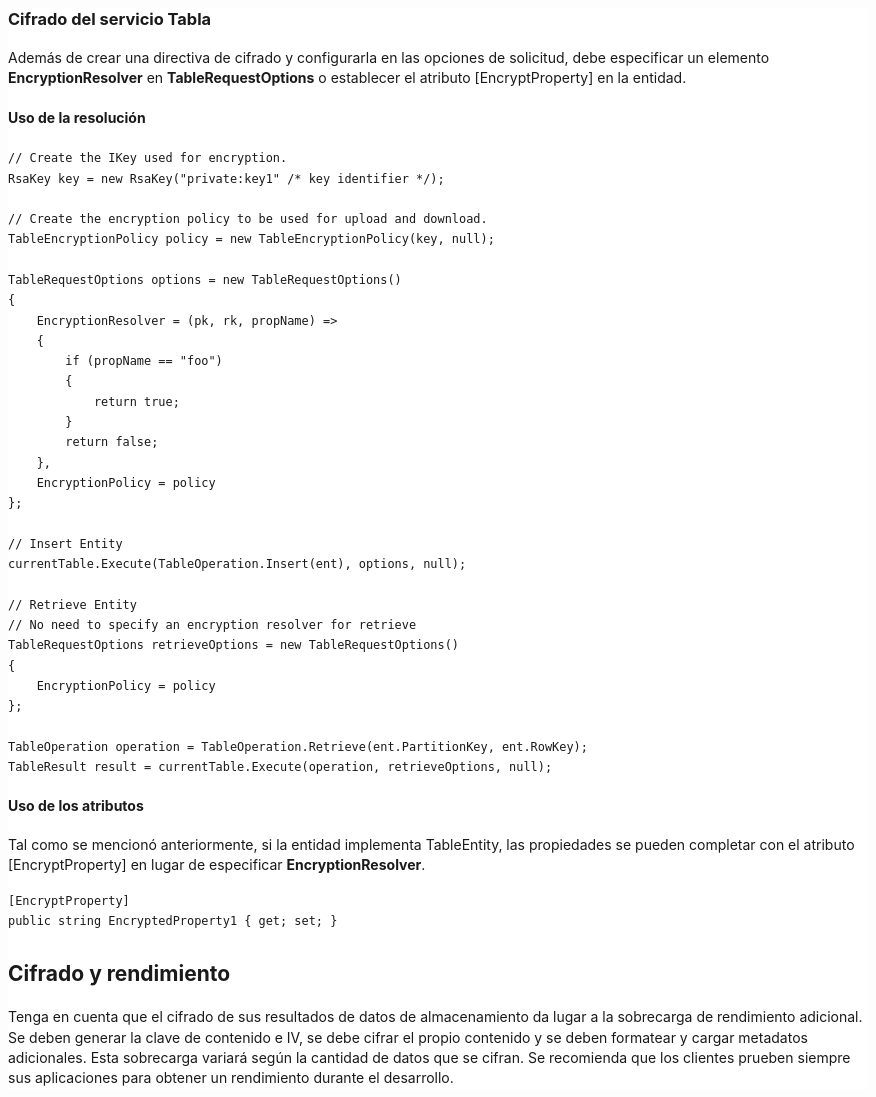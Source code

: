 ### Cifrado del servicio Tabla

Además de crear una directiva de cifrado y configurarla en las opciones de solicitud, debe especificar un elemento **EncryptionResolver** en **TableRequestOptions** o establecer el atributo [EncryptProperty] en la entidad.

#### Uso de la resolución


	// Create the IKey used for encryption.
 	RsaKey key = new RsaKey("private:key1" /* key identifier */);

 	// Create the encryption policy to be used for upload and download.
 	TableEncryptionPolicy policy = new TableEncryptionPolicy(key, null);

 	TableRequestOptions options = new TableRequestOptions()
 	{
    	EncryptionResolver = (pk, rk, propName) =>
     	{
        	if (propName == "foo")
         	{
            	return true;
         	}
         	return false;
     	},
     	EncryptionPolicy = policy
 	};

 	// Insert Entity
 	currentTable.Execute(TableOperation.Insert(ent), options, null);

 	// Retrieve Entity
 	// No need to specify an encryption resolver for retrieve
 	TableRequestOptions retrieveOptions = new TableRequestOptions()
 	{
    	EncryptionPolicy = policy
 	};

 	TableOperation operation = TableOperation.Retrieve(ent.PartitionKey, ent.RowKey);
 	TableResult result = currentTable.Execute(operation, retrieveOptions, null);

#### Uso de los atributos

Tal como se mencionó anteriormente, si la entidad implementa TableEntity, las propiedades se pueden completar con el atributo [EncryptProperty] en lugar de especificar **EncryptionResolver**.

	[EncryptProperty]
 	public string EncryptedProperty1 { get; set; }

## Cifrado y rendimiento

Tenga en cuenta que el cifrado de sus resultados de datos de almacenamiento da lugar a la sobrecarga de rendimiento adicional. Se deben generar la clave de contenido e IV, se debe cifrar el propio contenido y se deben formatear y cargar metadatos adicionales. Esta sobrecarga variará según la cantidad de datos que se cifran. Se recomienda que los clientes prueben siempre sus aplicaciones para obtener un rendimiento durante el desarrollo.
